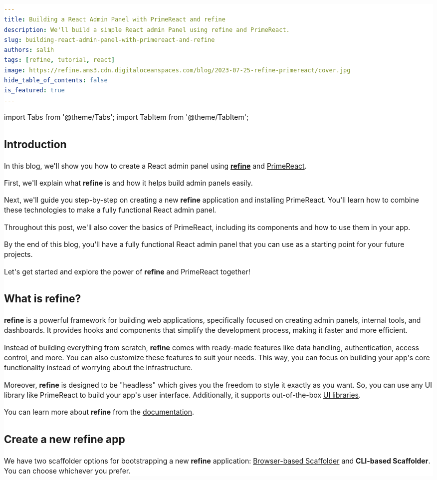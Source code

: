 ```yaml
---
title: Building a React Admin Panel with PrimeReact and refine
description: We'll build a simple React admin Panel using refine and PrimeReact.
slug: building-react-admin-panel-with-primereact-and-refine
authors: salih
tags: [refine, tutorial, react]
image: https://refine.ams3.cdn.digitaloceanspaces.com/blog/2023-07-25-refine-primereact/cover.jpg
hide_table_of_contents: false
is_featured: true
---
```


import Tabs from '@theme/Tabs';
import TabItem from '@theme/TabItem';

## Introduction

In this blog, we'll show you how to create a React admin panel using [**refine**](https://github.com/refinedev/refine) and [PrimeReact](https://github.com/primefaces/primereact).

First, we'll explain what **refine** is and how it helps build admin panels easily.

Next, we'll guide you step-by-step on creating a new **refine** application and installing PrimeReact. You'll learn how to combine these technologies to make a fully functional React admin panel.

Throughout this post, we'll also cover the basics of PrimeReact, including its components and how to use them in your app.

By the end of this blog, you'll have a fully functional React admin panel that you can use as a starting point for your future projects.

Let's get started and explore the power of **refine** and PrimeReact together!

## What is refine?

**refine** is a powerful framework for building web applications, specifically focused on creating admin panels, internal tools, and dashboards. It provides hooks and components that simplify the development process, making it faster and more efficient.

Instead of building everything from scratch, **refine** comes with ready-made features like data handling, authentication, access control, and more. You can also customize these features to suit your needs. This way, you can focus on building your app's core functionality instead of worrying about the infrastructure.

Moreover, **refine** is designed to be "headless" which gives you the freedom to style it exactly as you want. So, you can use any UI library like PrimeReact to build your app's user interface. Additionally, it supports out-of-the-box [UI libraries](https://refine.dev/integrations/).

You can learn more about **refine** from the [documentation](https://refine.dev/docs/).

## Create a new refine app

We have two scaffolder options for bootstrapping a new **refine** application: [Browser-based Scaffolder](https://refine.dev/?playground=true) and **CLI-based Scaffolder**. You can choose whichever you prefer.
